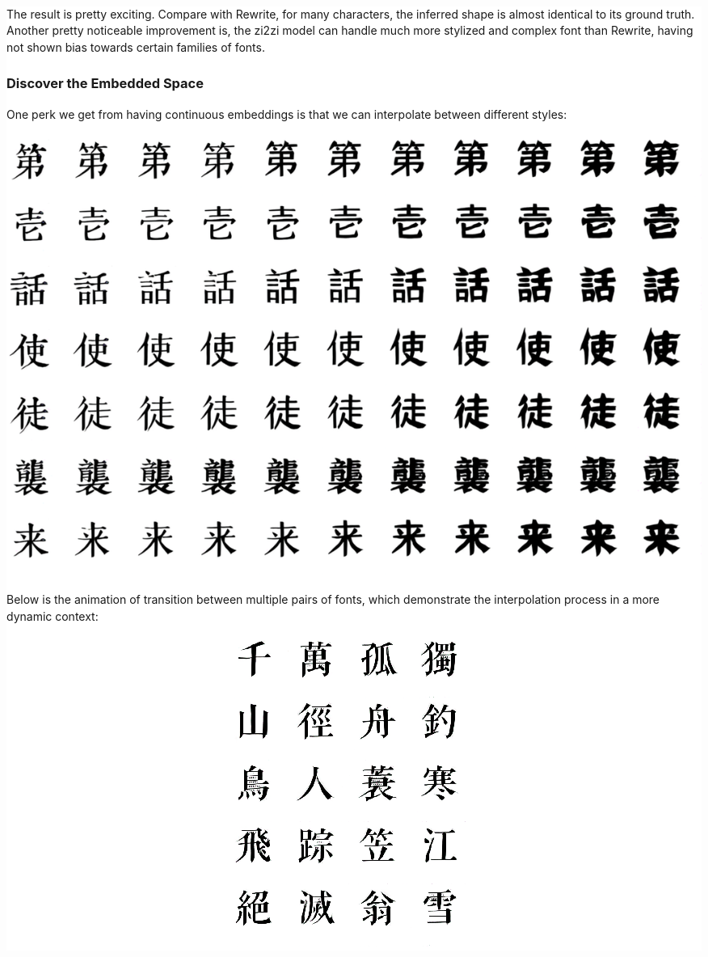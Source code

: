 
The result is pretty exciting. Compare with Rewrite, for many characters, the inferred shape is almost identical to its ground truth. Another pretty noticeable improvement is, the zi2zi model can handle much more stylized and complex font than Rewrite, having not shown bias towards certain families of fonts.

### Discover the Embedded Space
One perk we get from having continuous embeddings is that we can interpolate between different styles:

![alt transition](/assets/transition.png)

Below is the animation of transition between multiple pairs of fonts, which demonstrate the interpolation process in a more dynamic context:
<p align="center">
  <img src="/assets/poem.gif" alt="animation"/>
</p>
